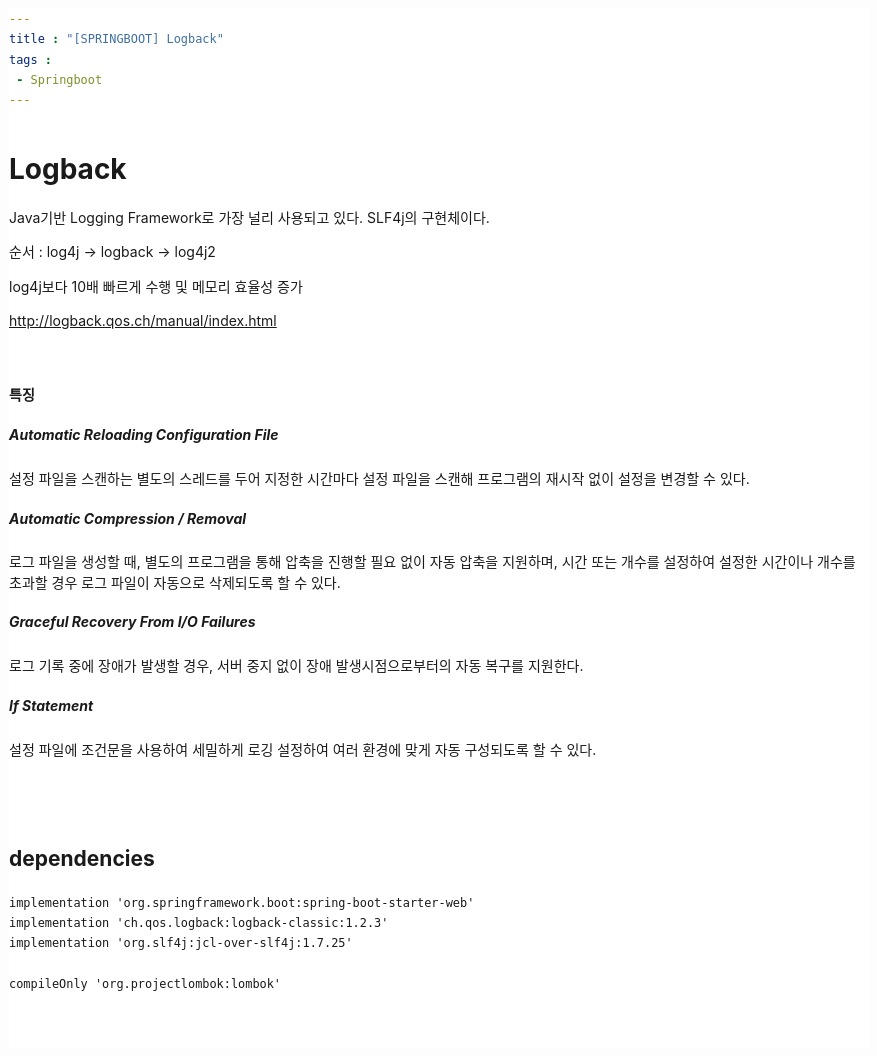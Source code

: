 ```yaml
---
title : "[SPRINGBOOT] Logback"
tags :
 - Springboot
---
```


# Logback

Java기반 Logging Framework로 가장 널리 사용되고 있다. SLF4j의 구현체이다.

순서 : log4j -> logback -> log4j2 

log4j보다 10배 빠르게 수행 및 메모리 효율성 증가

http://logback.qos.ch/manual/index.html

<br/>

#### 특징

##### Automatic Reloading Configuration File

설정 파일을 스캔하는 별도의 스레드를 두어 지정한 시간마다 설정 파일을 스캔해 프로그램의 재시작 없이 설정을 변경할 수 있다.

##### Automatic Compression / Removal

로그 파일을 생성할 때, 별도의 프로그램을 통해 압축을 진행할 필요 없이 자동 압축을 지원하며, 시간 또는 개수를 설정하여 설정한 시간이나 개수를 초과할 경우 로그 파일이 자동으로 삭제되도록 할 수 있다.

##### Graceful Recovery From I/O Failures

로그 기록 중에 장애가 발생할 경우, 서버 중지 없이 장애 발생시점으로부터의 자동 복구를 지원한다.

##### If Statement

설정 파일에 조건문을 사용하여 세밀하게 로깅 설정하여 여러 환경에 맞게 자동 구성되도록 할 수 있다.

<br/>

<br/>

## dependencies

```
implementation 'org.springframework.boot:spring-boot-starter-web'
implementation 'ch.qos.logback:logback-classic:1.2.3'
implementation 'org.slf4j:jcl-over-slf4j:1.7.25'
    
compileOnly 'org.projectlombok:lombok'
```

<br/>

<br/>
